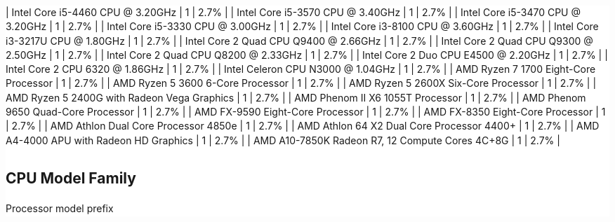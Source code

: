 | Intel Core i5-4460 CPU @ 3.20GHz                | 1        | 2.7%    |
| Intel Core i5-3570 CPU @ 3.40GHz                | 1        | 2.7%    |
| Intel Core i5-3470 CPU @ 3.20GHz                | 1        | 2.7%    |
| Intel Core i5-3330 CPU @ 3.00GHz                | 1        | 2.7%    |
| Intel Core i3-8100 CPU @ 3.60GHz                | 1        | 2.7%    |
| Intel Core i3-3217U CPU @ 1.80GHz               | 1        | 2.7%    |
| Intel Core 2 Quad CPU Q9400 @ 2.66GHz           | 1        | 2.7%    |
| Intel Core 2 Quad CPU Q9300 @ 2.50GHz           | 1        | 2.7%    |
| Intel Core 2 Quad CPU Q8200 @ 2.33GHz           | 1        | 2.7%    |
| Intel Core 2 Duo CPU E4500 @ 2.20GHz            | 1        | 2.7%    |
| Intel Core 2 CPU 6320 @ 1.86GHz                 | 1        | 2.7%    |
| Intel Celeron CPU N3000 @ 1.04GHz               | 1        | 2.7%    |
| AMD Ryzen 7 1700 Eight-Core Processor           | 1        | 2.7%    |
| AMD Ryzen 5 3600 6-Core Processor               | 1        | 2.7%    |
| AMD Ryzen 5 2600X Six-Core Processor            | 1        | 2.7%    |
| AMD Ryzen 5 2400G with Radeon Vega Graphics     | 1        | 2.7%    |
| AMD Phenom II X6 1055T Processor                | 1        | 2.7%    |
| AMD Phenom 9650 Quad-Core Processor             | 1        | 2.7%    |
| AMD FX-9590 Eight-Core Processor                | 1        | 2.7%    |
| AMD FX-8350 Eight-Core Processor                | 1        | 2.7%    |
| AMD Athlon Dual Core Processor 4850e            | 1        | 2.7%    |
| AMD Athlon 64 X2 Dual Core Processor 4400+      | 1        | 2.7%    |
| AMD A4-4000 APU with Radeon HD Graphics         | 1        | 2.7%    |
| AMD A10-7850K Radeon R7, 12 Compute Cores 4C+8G | 1        | 2.7%    |

CPU Model Family
----------------

Processor model prefix
